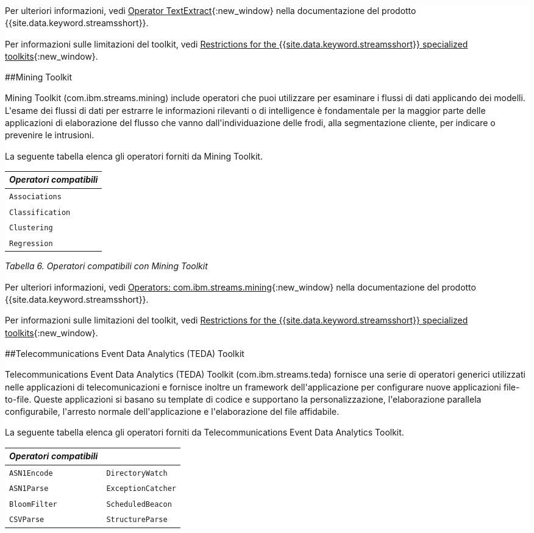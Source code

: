 Per ulteriori informazioni, vedi [Operator TextExtract](http://www.ibm.com/support/knowledgecenter/SSCRJU_4.2.0/com.ibm.streams.toolkits.doc/spldoc/dita/tk$com.ibm.streams.text/ix$Operator.html){:new_window} nella documentazione del prodotto
{{site.data.keyword.streamsshort}}.

Per informazioni sulle limitazioni del toolkit, vedi [Restrictions for the {{site.data.keyword.streamsshort}} specialized toolkits](http://www.ibm.com/support/knowledgecenter/SSCRJU_4.2.0/com.ibm.streams.install.doc/doc/ibminfospherestreams-install-toolkit-restrictions.html){:new_window}.

##Mining Toolkit

Mining Toolkit (com.ibm.streams.mining) include operatori che puoi utilizzare per esaminare i flussi di dati applicando dei modelli. L'esame dei flussi di dati per estrarre le informazioni rilevanti o
di intelligence è fondamentale per la maggior parte delle applicazioni di elaborazione del flusso che vanno
dall'individuazione delle frodi, alla segmentazione cliente, per indicare o prevenire le intrusioni.

La seguente tabella elenca gli operatori forniti da Mining Toolkit.


| ***Operatori compatibili*** |
| ---------------------------|
| `Associations` 		      	 |
| `Classification`       	 	 | 
| `Clustering`			       	 |
| `Regression`			       	 |

*Tabella 6. Operatori compatibili con Mining Toolkit*

Per ulteriori informazioni, vedi [Operators: com.ibm.streams.mining](http://www.ibm.com/support/knowledgecenter/SSCRJU_4.2.0/com.ibm.streams.toolkits.doc/spldoc/dita/tk$com.ibm.streams.mining/ix$Operator.html?lang=en){:new_window} nella documentazione del prodotto
{{site.data.keyword.streamsshort}}.

Per informazioni sulle limitazioni del toolkit, vedi [Restrictions for the {{site.data.keyword.streamsshort}} specialized toolkits](http://www.ibm.com/support/knowledgecenter/SSCRJU_4.2.0/com.ibm.streams.install.doc/doc/ibminfospherestreams-install-toolkit-restrictions.html){:new_window}.

##Telecommunications Event Data Analytics (TEDA) Toolkit

Telecommunications Event Data Analytics (TEDA) Toolkit (com.ibm.streams.teda) fornisce una serie di operatori generici utilizzati nelle applicazioni di telecomunicazioni e fornisce inoltre un framework dell'applicazione per configurare nuove applicazioni file-to-file. Queste applicazioni si basano
su template di codice e supportano la personalizzazione, l'elaborazione parallela configurabile,
l'arresto normale dell'applicazione e l'elaborazione del file affidabile.

La seguente tabella elenca gli operatori forniti da Telecommunications Event Data Analytics Toolkit.


| ***Operatori compatibili*** | 						           |
| ---------------------------| --------------------- |
| `ASN1Encode` 	   		 	     |	`DirectoryWatch`	   | 	 	 	
| `ASN1Parse`				         |	`ExceptionCatcher` 	 |
| `BloomFilter`    	 	    	 | 	`ScheduledBeacon`		 |
| `CSVParse`				         | 	`StructureParse`	 	 |

